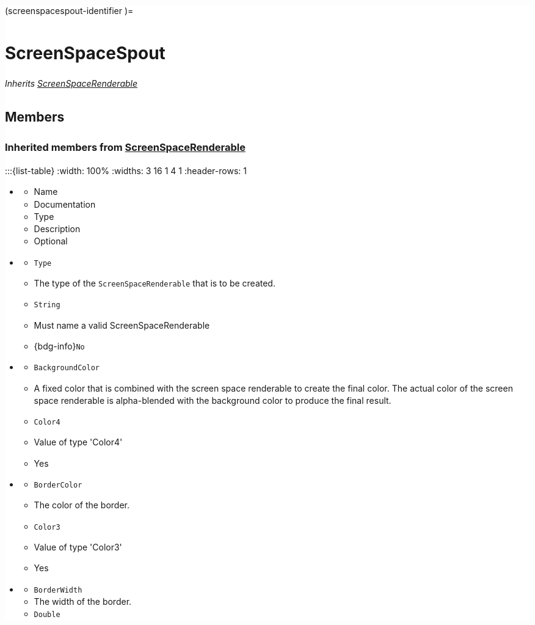 



(screenspacespout-identifier )=
# ScreenSpaceSpout

_Inherits [ScreenSpaceRenderable](#core_screenspacerenderable)_




## Members




### Inherited members from [ScreenSpaceRenderable](#core_screenspacerenderable)

:::{list-table}
:width: 100%
:widths: 3 16 1 4 1
:header-rows: 1
*   - Name
    - Documentation
    - Type
    - Description
    - Optional

*   - `Type`
    - The type of the `ScreenSpaceRenderable` that is to be created.
    - `String`
    
    - Must name a valid ScreenSpaceRenderable 
    
    - {bdg-info}`No`
    
*   - `BackgroundColor`
    - A fixed color that is combined with the screen space renderable to create the final color. The actual color of the screen space renderable is alpha-blended with the background color to produce the final result.
    - `Color4`
    
    - Value of type 'Color4' 
    
    - Yes
    
*   - `BorderColor`
    - The color of the border.
    - `Color3`
    
    - Value of type 'Color3' 
    
    - Yes
    
*   - `BorderWidth`
    - The width of the border.
    - `Double`
    